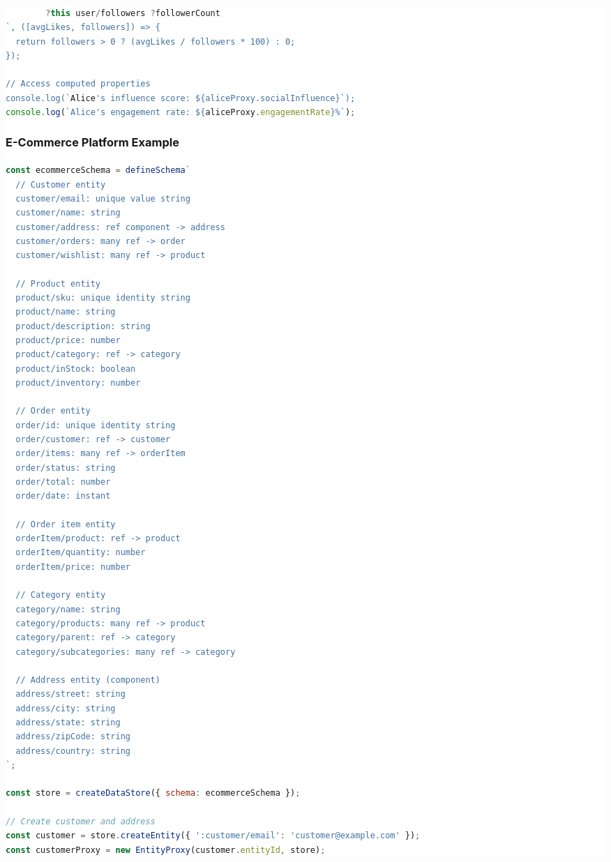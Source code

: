 ```javascript
        ?this user/followers ?followerCount
`, ([avgLikes, followers]) => {
  return followers > 0 ? (avgLikes / followers * 100) : 0;
});

// Access computed properties
console.log(`Alice's influence score: ${aliceProxy.socialInfluence}`);
console.log(`Alice's engagement rate: ${aliceProxy.engagementRate}%`);
```

### E-Commerce Platform Example

```javascript
const ecommerceSchema = defineSchema`
  // Customer entity
  customer/email: unique value string
  customer/name: string
  customer/address: ref component -> address
  customer/orders: many ref -> order
  customer/wishlist: many ref -> product
  
  // Product entity
  product/sku: unique identity string
  product/name: string
  product/description: string
  product/price: number
  product/category: ref -> category
  product/inStock: boolean
  product/inventory: number
  
  // Order entity
  order/id: unique identity string
  order/customer: ref -> customer
  order/items: many ref -> orderItem
  order/status: string
  order/total: number
  order/date: instant
  
  // Order item entity
  orderItem/product: ref -> product
  orderItem/quantity: number
  orderItem/price: number
  
  // Category entity
  category/name: string
  category/products: many ref -> product
  category/parent: ref -> category
  category/subcategories: many ref -> category
  
  // Address entity (component)
  address/street: string
  address/city: string
  address/state: string
  address/zipCode: string
  address/country: string
`;

const store = createDataStore({ schema: ecommerceSchema });

// Create customer and address
const customer = store.createEntity({ ':customer/email': 'customer@example.com' });
const customerProxy = new EntityProxy(customer.entityId, store);

```